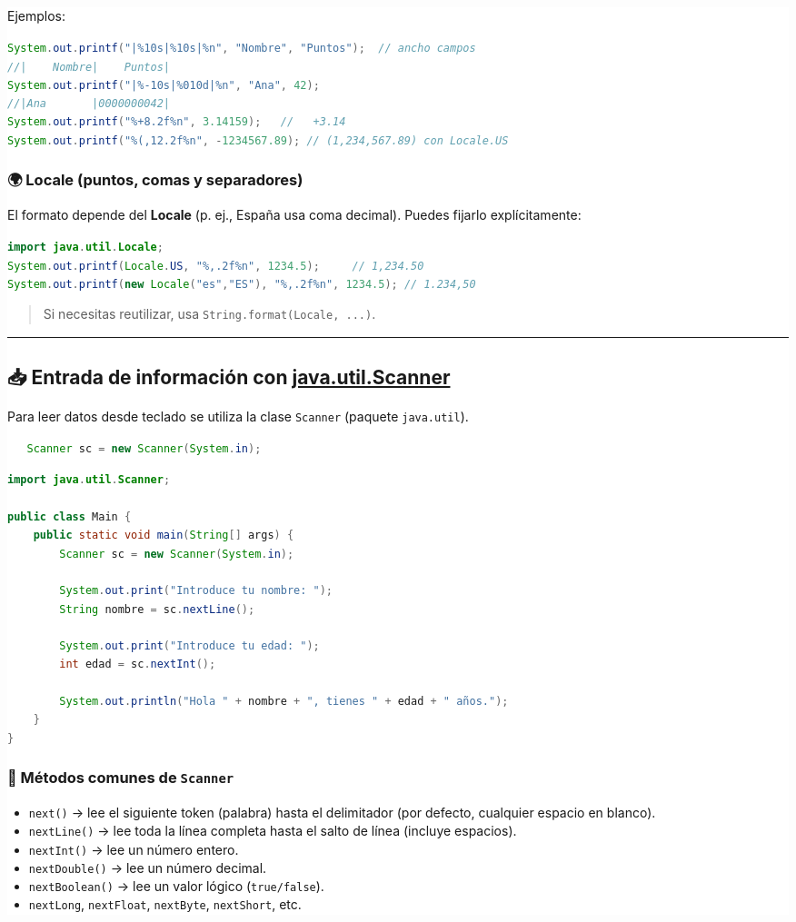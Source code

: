 Ejemplos:
```java
System.out.printf("|%10s|%10s|%n", "Nombre", "Puntos");  // ancho campos
//|    Nombre|    Puntos|
System.out.printf("|%-10s|%010d|%n", "Ana", 42);
//|Ana       |0000000042|
System.out.printf("%+8.2f%n", 3.14159);   //   +3.14
System.out.printf("%(,12.2f%n", -1234567.89); // (1,234,567.89) con Locale.US
```

### 🌍 Locale (puntos, comas y separadores)
El formato depende del **Locale** (p. ej., España usa coma decimal). Puedes fijarlo explícitamente:

```java
import java.util.Locale;
System.out.printf(Locale.US, "%,.2f%n", 1234.5);     // 1,234.50
System.out.printf(new Locale("es","ES"), "%,.2f%n", 1234.5); // 1.234,50
```

> Si necesitas reutilizar, usa `String.format(Locale, ...)`.

---

## 📥 Entrada de información con [java.util.Scanner](https://docs.oracle.com/en/java/javase/11/docs/api/java.base/java/util/Scanner.html)

Para leer datos desde teclado se utiliza la clase `Scanner` (paquete `java.util`). 

```java
   Scanner sc = new Scanner(System.in);
```

```java
import java.util.Scanner;

public class Main {
    public static void main(String[] args) {
        Scanner sc = new Scanner(System.in);

        System.out.print("Introduce tu nombre: ");
        String nombre = sc.nextLine();

        System.out.print("Introduce tu edad: ");
        int edad = sc.nextInt();

        System.out.println("Hola " + nombre + ", tienes " + edad + " años.");
    }
}
```

### 🔹 Métodos comunes de `Scanner`
- `next()` → lee el siguiente token (palabra) hasta el delimitador (por defecto, cualquier espacio en blanco).
- `nextLine()` → lee toda la línea completa hasta el salto de línea (incluye espacios).
- `nextInt()` → lee un número entero.  
- `nextDouble()` → lee un número decimal.  
- `nextBoolean()` → lee un valor lógico (`true/false`).  
- `nextLong`, `nextFloat`, `nextByte`, `nextShort`, etc.
